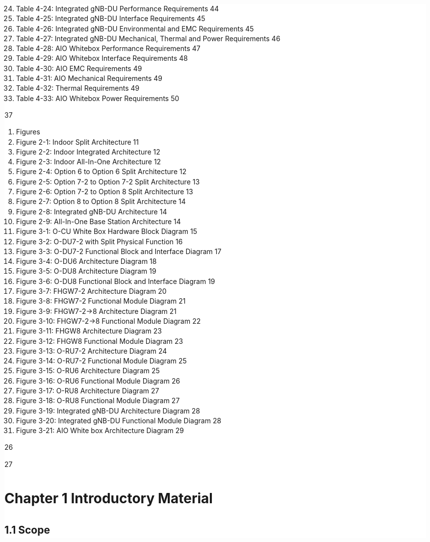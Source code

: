 24. Table 4-24: Integrated gNB-DU Performance Requirements 44
25. Table 4-25: Integrated gNB-DU Interface Requirements 45
26. Table 4-26: Integrated gNB-DU Environmental and EMC Requirements 45
27. Table 4-27: Integrated gNB-DU Mechanical, Thermal and Power Requirements 46
28. Table 4-28: AIO Whitebox Performance Requirements 47
29. Table 4-29: AIO Whitebox Interface Requirements 48
30. Table 4-30: AIO EMC Requirements 49
31. Table 4-31: AIO Mechanical Requirements 49
32. Table 4-32: Thermal Requirements 49
33. Table 4-33: AIO Whitebox Power Requirements 50

37

1. Figures
2. Figure 2-1: Indoor Split Architecture 11
3. Figure 2-2: Indoor Integrated Architecture 12
4. Figure 2-3: Indoor All-In-One Architecture 12
5. Figure 2-4: Option 6 to Option 6 Split Architecture 12
6. Figure 2-5: Option 7-2 to Option 7-2 Split Architecture 13
7. Figure 2-6: Option 7-2 to Option 8 Split Architecture 13
8. Figure 2-7: Option 8 to Option 8 Split Architecture 14
9. Figure 2-8: Integrated gNB-DU Architecture 14
10. Figure 2-9: All-In-One Base Station Architecture 14
11. Figure 3-1: O-CU White Box Hardware Block Diagram 15
12. Figure 3-2: O-DU7-2 with Split Physical Function 16
13. Figure 3-3: O-DU7-2 Functional Block and Interface Diagram 17
14. Figure 3-4: O-DU6 Architecture Diagram 18
15. Figure 3-5: O-DU8 Architecture Diagram 19
16. Figure 3-6: O-DU8 Functional Block and Interface Diagram 19
17. Figure 3-7: FHGW7-2 Architecture Diagram 20
18. Figure 3-8: FHGW7-2 Functional Module Diagram 21
19. Figure 3-9: FHGW7-2->8 Architecture Diagram 21
20. Figure 3-10: FHGW7-2->8 Functional Module Diagram 22
21. Figure 3-11: FHGW8 Architecture Diagram 23
22. Figure 3-12: FHGW8 Functional Module Diagram 23
23. Figure 3-13: O-RU7-2 Architecture Diagram 24
24. Figure 3-14: O-RU7-2 Functional Module Diagram 25
25. Figure 3-15: O-RU6 Architecture Diagram 25
26. Figure 3-16: O-RU6 Functional Module Diagram 26
27. Figure 3-17: O-RU8 Architecture Diagram 27
28. Figure 3-18: O-RU8 Functional Module Diagram 27
29. Figure 3-19: Integrated gNB-DU Architecture Diagram 28
30. Figure 3-20: Integrated gNB-DU Functional Module Diagram 28
31. Figure 3-21: AIO White box Architecture Diagram 29

26

27

# Chapter 1 Introductory Material

## 1.1 Scope

